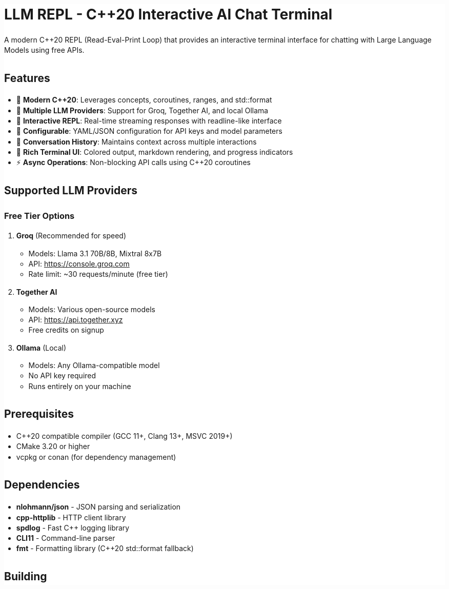 # LLM REPL - C++20 Interactive AI Chat Terminal

A modern C++20 REPL (Read-Eval-Print Loop) that provides an interactive terminal interface for chatting with Large Language Models using free APIs.

## Features

- 🚀 **Modern C++20**: Leverages concepts, coroutines, ranges, and std::format
- 🤖 **Multiple LLM Providers**: Support for Groq, Together AI, and local Ollama
- 💬 **Interactive REPL**: Real-time streaming responses with readline-like interface
- 🔧 **Configurable**: YAML/JSON configuration for API keys and model parameters
- 📝 **Conversation History**: Maintains context across multiple interactions
- 🎨 **Rich Terminal UI**: Colored output, markdown rendering, and progress indicators
- ⚡ **Async Operations**: Non-blocking API calls using C++20 coroutines

## Supported LLM Providers

### Free Tier Options

1. **Groq** (Recommended for speed)
   - Models: Llama 3.1 70B/8B, Mixtral 8x7B
   - API: https://console.groq.com
   - Rate limit: ~30 requests/minute (free tier)

2. **Together AI**
   - Models: Various open-source models
   - API: https://api.together.xyz
   - Free credits on signup

3. **Ollama** (Local)
   - Models: Any Ollama-compatible model
   - No API key required
   - Runs entirely on your machine

## Prerequisites

- C++20 compatible compiler (GCC 11+, Clang 13+, MSVC 2019+)
- CMake 3.20 or higher
- vcpkg or conan (for dependency management)

## Dependencies

- **nlohmann/json** - JSON parsing and serialization
- **cpp-httplib** - HTTP client library
- **spdlog** - Fast C++ logging library
- **CLI11** - Command-line parser
- **fmt** - Formatting library (C++20 std::format fallback)

## Building
